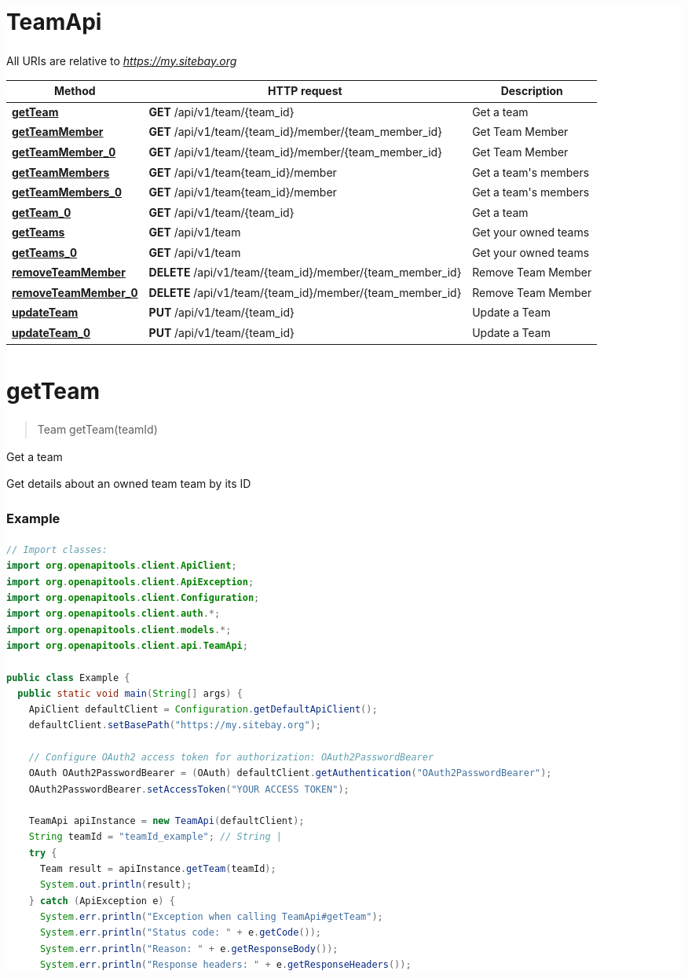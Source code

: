 # TeamApi

All URIs are relative to *https://my.sitebay.org*

Method | HTTP request | Description
------------- | ------------- | -------------
[**getTeam**](TeamApi.md#getTeam) | **GET** /api/v1/team/{team_id} | Get a team
[**getTeamMember**](TeamApi.md#getTeamMember) | **GET** /api/v1/team/{team_id}/member/{team_member_id} | Get Team Member
[**getTeamMember_0**](TeamApi.md#getTeamMember_0) | **GET** /api/v1/team/{team_id}/member/{team_member_id} | Get Team Member
[**getTeamMembers**](TeamApi.md#getTeamMembers) | **GET** /api/v1/team{team_id}/member | Get a team&#39;s members
[**getTeamMembers_0**](TeamApi.md#getTeamMembers_0) | **GET** /api/v1/team{team_id}/member | Get a team&#39;s members
[**getTeam_0**](TeamApi.md#getTeam_0) | **GET** /api/v1/team/{team_id} | Get a team
[**getTeams**](TeamApi.md#getTeams) | **GET** /api/v1/team | Get your owned teams
[**getTeams_0**](TeamApi.md#getTeams_0) | **GET** /api/v1/team | Get your owned teams
[**removeTeamMember**](TeamApi.md#removeTeamMember) | **DELETE** /api/v1/team/{team_id}/member/{team_member_id} | Remove Team Member
[**removeTeamMember_0**](TeamApi.md#removeTeamMember_0) | **DELETE** /api/v1/team/{team_id}/member/{team_member_id} | Remove Team Member
[**updateTeam**](TeamApi.md#updateTeam) | **PUT** /api/v1/team/{team_id} | Update a Team
[**updateTeam_0**](TeamApi.md#updateTeam_0) | **PUT** /api/v1/team/{team_id} | Update a Team


<a name="getTeam"></a>
# **getTeam**
> Team getTeam(teamId)

Get a team

Get details about an owned team team by its ID

### Example
```java
// Import classes:
import org.openapitools.client.ApiClient;
import org.openapitools.client.ApiException;
import org.openapitools.client.Configuration;
import org.openapitools.client.auth.*;
import org.openapitools.client.models.*;
import org.openapitools.client.api.TeamApi;

public class Example {
  public static void main(String[] args) {
    ApiClient defaultClient = Configuration.getDefaultApiClient();
    defaultClient.setBasePath("https://my.sitebay.org");
    
    // Configure OAuth2 access token for authorization: OAuth2PasswordBearer
    OAuth OAuth2PasswordBearer = (OAuth) defaultClient.getAuthentication("OAuth2PasswordBearer");
    OAuth2PasswordBearer.setAccessToken("YOUR ACCESS TOKEN");

    TeamApi apiInstance = new TeamApi(defaultClient);
    String teamId = "teamId_example"; // String | 
    try {
      Team result = apiInstance.getTeam(teamId);
      System.out.println(result);
    } catch (ApiException e) {
      System.err.println("Exception when calling TeamApi#getTeam");
      System.err.println("Status code: " + e.getCode());
      System.err.println("Reason: " + e.getResponseBody());
      System.err.println("Response headers: " + e.getResponseHeaders());
```